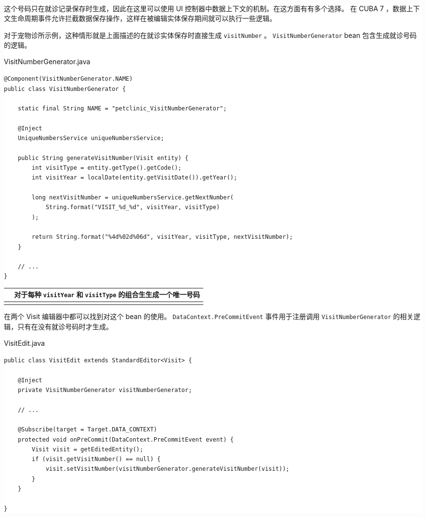 这个号码只在就诊记录保存时生成，因此在这里可以使用 UI 控制器中数据上下文的机制。在这方面有有多个选择。 在 CUBA 7 ，数据上下文生命周期事件允许拦截数据保存操作，这样在被编辑实体保存期间就可以执行一些逻辑。

对于宠物诊所示例，这种情形就是上面描述的在就诊实体保存时直接生成 `visitNumber` 。 `VisitNumberGenerator` bean 包含生成就诊号码的逻辑。

VisitNumberGenerator.java

```
@Component(VisitNumberGenerator.NAME)
public class VisitNumberGenerator {

    static final String NAME = "petclinic_VisitNumberGenerator";

    @Inject
    UniqueNumbersService uniqueNumbersService;

    public String generateVisitNumber(Visit entity) {
        int visitType = entity.getType().getCode();
        int visitYear = localDate(entity.getVisitDate()).getYear();

        long nextVisitNumber = uniqueNumbersService.getNextNumber(
            String.format("VISIT_%d_%d", visitYear, visitType)
        ); 

        return String.format("%4d%02d%06d", visitYear, visitType, nextVisitNumber);
    }

    // ...
}
```

|      | 对于每种 `visitYear` 和 `visitType` 的组合生生成一个唯一号码 |
| ---- | ------------------------------------------------------------ |
|      |                                                              |

在两个 Visit 编辑器中都可以找到对这个 bean 的使用。 `DataContext.PreCommitEvent` 事件用于注册调用 `VisitNumberGenerator` 的相关逻辑，只有在没有就诊号码时才生成。

VisitEdit.java

```
public class VisitEdit extends StandardEditor<Visit> {

    @Inject
    private VisitNumberGenerator visitNumberGenerator;

    // ...

    @Subscribe(target = Target.DATA_CONTEXT)
    protected void onPreCommit(DataContext.PreCommitEvent event) { 
        Visit visit = getEditedEntity();
        if (visit.getVisitNumber() == null) {
            visit.setVisitNumber(visitNumberGenerator.generateVisitNumber(visit)); 
        }
    }

}
```
